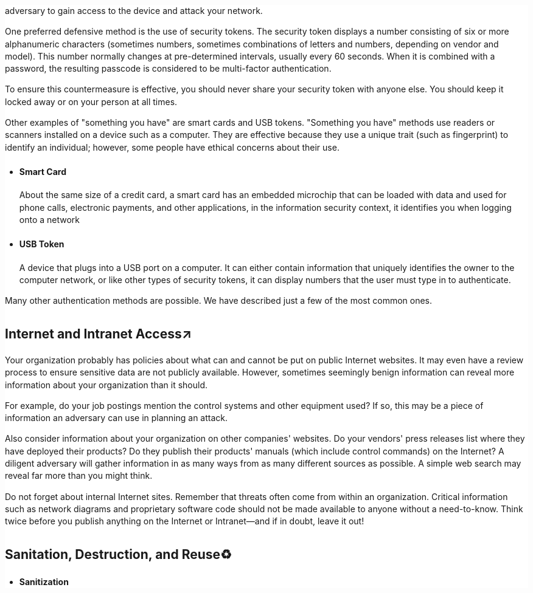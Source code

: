 adversary to gain access to the device and attack your network.

One preferred defensive method is the use of security tokens. The security token displays a number consisting of six or more alphanumeric characters (sometimes numbers, sometimes combinations of letters and numbers, depending on vendor and model). This number normally changes at pre-determined intervals, usually every 60 seconds. When it is combined with a password, the resulting passcode is considered to be multi-factor authentication.

To ensure this countermeasure is effective, you should never share your security token with anyone else. You should keep it locked away or on your person at all times.

Other examples of "something you have" are smart cards and USB tokens. "Something you have" methods use readers or scanners installed on a device such as a computer. They are effective because they use a unique trait (such as fingerprint) to identify an individual; however, some people have ethical concerns about their use.

- #### Smart Card
    
    About the same size of a credit card, a smart card has an embedded microchip that can be loaded with data and used for phone calls, electronic payments, and other applications, in the information security context, it identifies you when logging onto a network
    
- #### USB Token
    
    A device that plugs into a USB port on a computer. It can either contain information that uniquely identifies the owner to the computer network, or like other types of security tokens, it can display numbers that the user must type in to authenticate.
    

Many other authentication methods are possible. We have described just a few of the most common ones.

## Internet and Intranet Access↗️

Your organization probably has policies about what can and cannot be put on public Internet websites. It may even have a review process to ensure sensitive data are not publicly available. However, sometimes seemingly benign information can reveal more information about your organization than it should.

For example, do your job postings mention the control systems and other equipment used? If so, this may be a piece of information an adversary can use in planning an attack.

Also consider information about your organization on other companies' websites. Do your vendors' press releases list where they have deployed their products? Do they publish their products' manuals (which include control commands) on the Internet? A diligent adversary will gather information in as many ways from as many different sources as possible. A simple web search may reveal far more than you might think.

Do not forget about internal Internet sites. Remember that threats often come from within an organization. Critical information such as network diagrams and proprietary software code should not be made available to anyone without a need-to-know. Think twice before you publish anything on the Internet or Intranet—and if in doubt, leave it out!

## Sanitation, Destruction, and Reuse♻️

- #### Sanitization
    